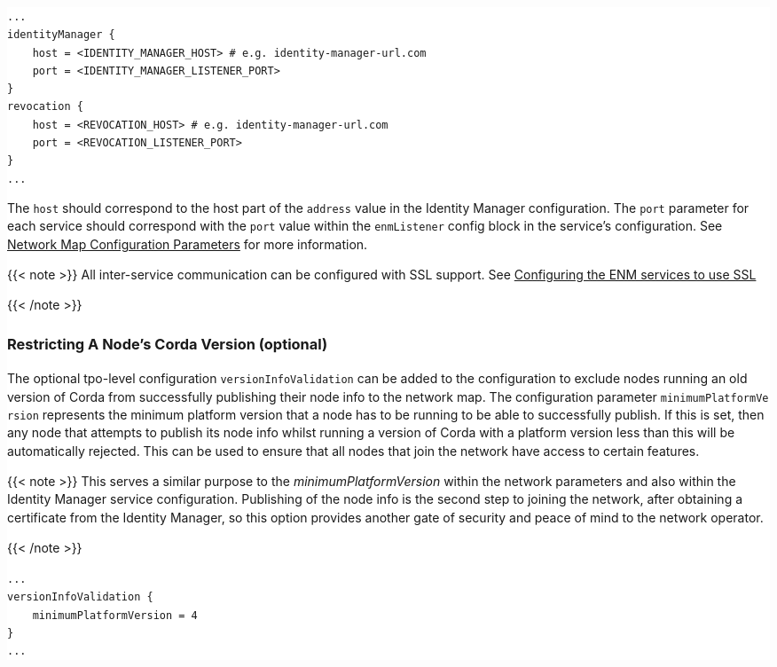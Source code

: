 ```guess
...
identityManager {
    host = <IDENTITY_MANAGER_HOST> # e.g. identity-manager-url.com
    port = <IDENTITY_MANAGER_LISTENER_PORT>
}
revocation {
    host = <REVOCATION_HOST> # e.g. identity-manager-url.com
    port = <REVOCATION_LISTENER_PORT>
}
...
```
The `host` should correspond to the host part of the `address` value in the Identity Manager configuration. The
                    `port` parameter for each service should correspond with the `port` value within the `enmListener` config block in
                    the service’s configuration. See [Network Map Configuration Parameters](config-network-map-parameters.md) for more information.


{{< note >}}
All inter-service communication can be configured with SSL support. See [Configuring the ENM services to use SSL](enm-with-ssl.md)

{{< /note >}}

### Restricting A Node’s Corda Version (optional)

The optional tpo-level configuration `versionInfoValidation` can be added to the configuration to exclude nodes
                    running an old version of Corda from successfully publishing their node info to the network map. The configuration
                    parameter `minimumPlatformVersion` represents the minimum platform version that a node has to be running to be able to
                    successfully publish. If this is set, then any node that attempts to publish its node info whilst running a version of
                    Corda with a platform version less than this will be automatically rejected. This can be used to ensure that all nodes
                    that join the network have access to certain features.


{{< note >}}
This serves a similar purpose to the *minimumPlatformVersion* within the network parameters and also within
                        the Identity Manager service configuration. Publishing of the node info is the second step to joining the
                        network, after obtaining a certificate from the Identity Manager, so this option provides another gate of
                        security and peace of mind to the network operator.

{{< /note >}}
```guess
...
versionInfoValidation {
    minimumPlatformVersion = 4
}
...
```
